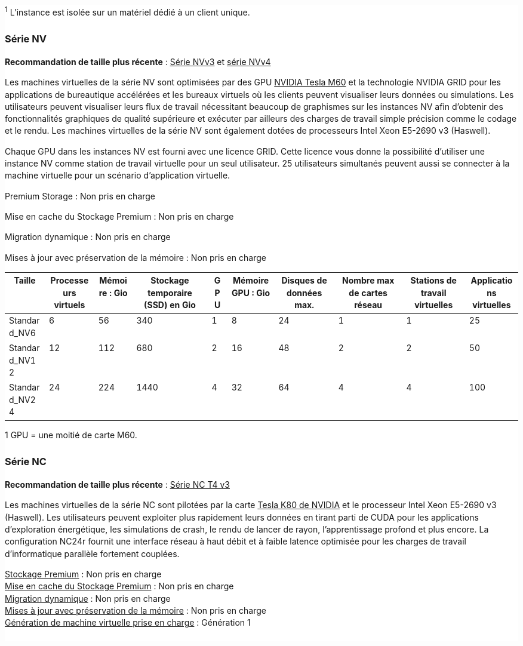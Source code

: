 <sup>1</sup> L’instance est isolée sur un matériel dédié à un client unique.
<br>

### <a name="nv-series"></a>Série NV
**Recommandation de taille plus récente** : [Série NVv3](nvv3-series.md) et [série NVv4](nvv4-series.md)

Les machines virtuelles de la série NV sont optimisées par des GPU [NVIDIA Tesla M60](https://images.nvidia.com/content/tesla/pdf/188417-Tesla-M60-DS-A4-fnl-Web.pdf) et la technologie NVIDIA GRID pour les applications de bureautique accélérées et les bureaux virtuels où les clients peuvent visualiser leurs données ou simulations. Les utilisateurs peuvent visualiser leurs flux de travail nécessitant beaucoup de graphismes sur les instances NV afin d’obtenir des fonctionnalités graphiques de qualité supérieure et exécuter par ailleurs des charges de travail simple précision comme le codage et le rendu. Les machines virtuelles de la série NV sont également dotées de processeurs Intel Xeon E5-2690 v3 (Haswell).

Chaque GPU dans les instances NV est fourni avec une licence GRID. Cette licence vous donne la possibilité d’utiliser une instance NV comme station de travail virtuelle pour un seul utilisateur. 25 utilisateurs simultanés peuvent aussi se connecter à la machine virtuelle pour un scénario d’application virtuelle.

Premium Storage :  Non pris en charge

Mise en cache du Stockage Premium :  Non pris en charge

Migration dynamique : Non pris en charge

Mises à jour avec préservation de la mémoire : Non pris en charge

| Taille | Processeurs virtuels | Mémoire : Gio | Stockage temporaire (SSD) en Gio | GPU | Mémoire GPU : Gio | Disques de données max. | Nombre max de cartes réseau | Stations de travail virtuelles | Applications virtuelles |
|---|---|---|---|---|---|---|---|---|---|
| Standard_NV6  | 6  | 56  | 340  | 1 | 8  | 24 | 1 | 1 | 25  |
| Standard_NV12 | 12 | 112 | 680  | 2 | 16 | 48 | 2 | 2 | 50  |
| Standard_NV24 | 24 | 224 | 1440 | 4 | 32 | 64 | 4 | 4 | 100 |

1 GPU = une moitié de carte M60.
<br>

### <a name="nc-series"></a>Série NC
**Recommandation de taille plus récente** : [Série NC T4 v3](nct4-v3-series.md)

Les machines virtuelles de la série NC sont pilotées par la carte [Tesla K80 de NVIDIA](https://www.nvidia.com/content/dam/en-zz/Solutions/Data-Center/tesla-product-literature/Tesla-K80-BoardSpec-07317-001-v05.pdf) et le processeur Intel Xeon E5-2690 v3 (Haswell). Les utilisateurs peuvent exploiter plus rapidement leurs données en tirant parti de CUDA pour les applications d’exploration énergétique, les simulations de crash, le rendu de lancer de rayon, l’apprentissage profond et plus encore. La configuration NC24r fournit une interface réseau à haut débit et à faible latence optimisée pour les charges de travail d’informatique parallèle fortement couplées.

[Stockage Premium](premium-storage-performance.md) : Non pris en charge<br>
[Mise en cache du Stockage Premium](premium-storage-performance.md) : Non pris en charge<br>
[Migration dynamique](maintenance-and-updates.md) : Non pris en charge<br>
[Mises à jour avec préservation de la mémoire](maintenance-and-updates.md) : Non pris en charge<br>
[Génération de machine virtuelle prise en charge](generation-2.md) : Génération 1<br>
<br>
